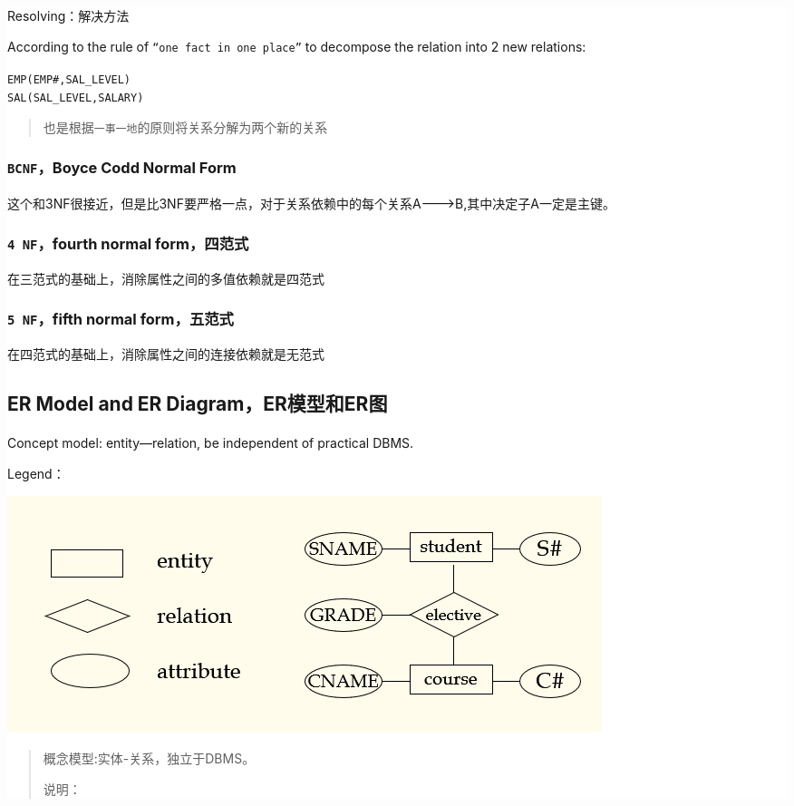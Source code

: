 

Resolving：解决方法

 According to the rule of `“one fact in one place”` to decompose the relation into 2 new relations:

```sql
EMP(EMP#,SAL_LEVEL)
SAL(SAL_LEVEL,SALARY)
```

> 也是根据`一事一地`的原则将关系分解为两个新的关系



### `BCNF`，Boyce Codd Normal Form

这个和3NF很接近，但是比3NF要严格一点，对于关系依赖中的每个关系A--->B,其中决定子A一定是主键。





###  `4 NF`，fourth normal form，四范式

在三范式的基础上，消除属性之间的多值依赖就是四范式



###  `5 NF`，fifth normal form，五范式

在四范式的基础上，消除属性之间的连接依赖就是无范式



## ER Model and ER Diagram，ER模型和ER图

Concept model: entity—relation, be independent of practical DBMS.

Legend：

![image-20210129162524670](images/数据库系统原理英文/image-20210129162524670.png)

> 概念模型:实体-关系，独立于DBMS。
>
> 说明：
